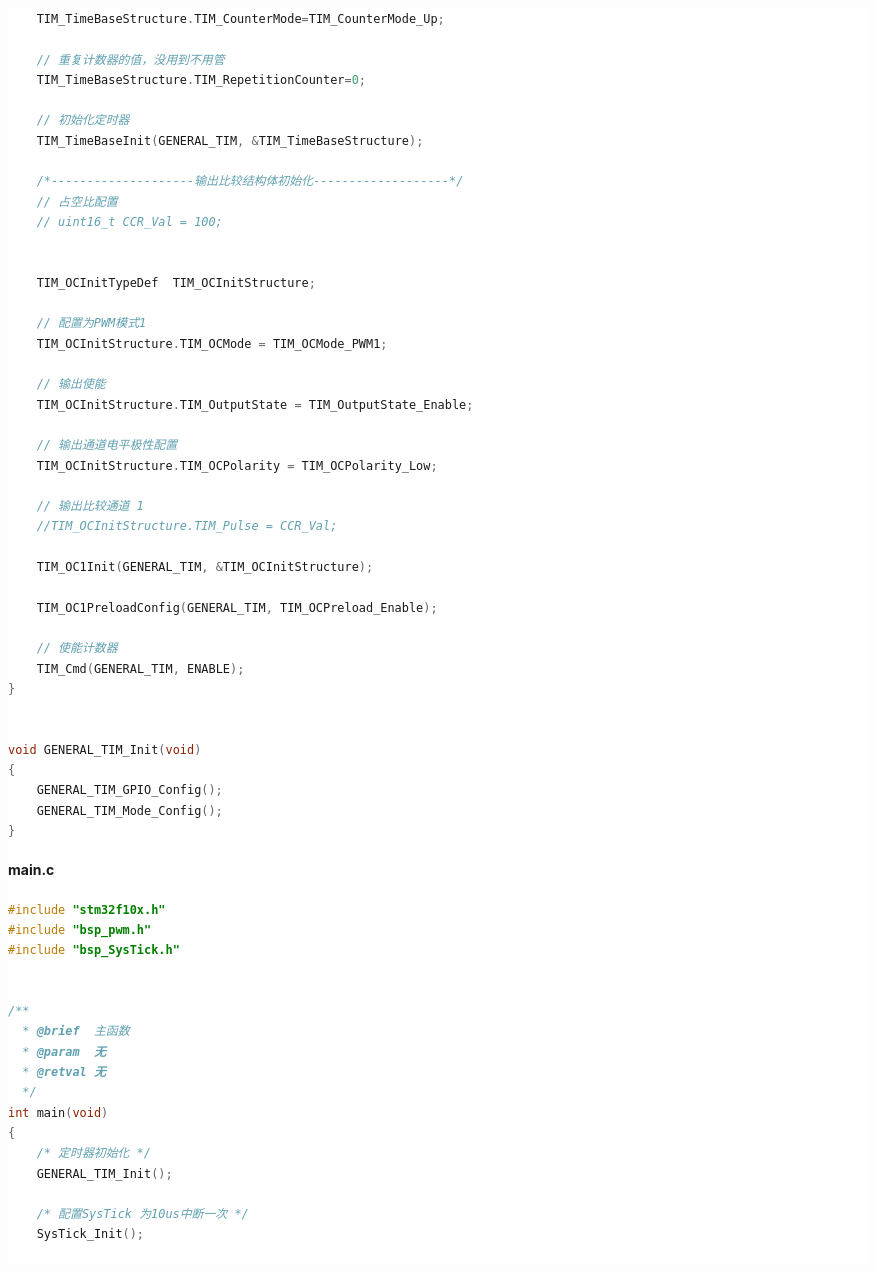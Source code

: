 ```c
	TIM_TimeBaseStructure.TIM_CounterMode=TIM_CounterMode_Up;
	
	// 重复计数器的值，没用到不用管
	TIM_TimeBaseStructure.TIM_RepetitionCounter=0;
	
	// 初始化定时器
	TIM_TimeBaseInit(GENERAL_TIM, &TIM_TimeBaseStructure);

	/*--------------------输出比较结构体初始化-------------------*/	
	// 占空比配置
	// uint16_t CCR_Val = 100;

	
	TIM_OCInitTypeDef  TIM_OCInitStructure;
	
	// 配置为PWM模式1
	TIM_OCInitStructure.TIM_OCMode = TIM_OCMode_PWM1;
	
	// 输出使能
	TIM_OCInitStructure.TIM_OutputState = TIM_OutputState_Enable;
	
	// 输出通道电平极性配置	
	TIM_OCInitStructure.TIM_OCPolarity = TIM_OCPolarity_Low;
	
	// 输出比较通道 1
	//TIM_OCInitStructure.TIM_Pulse = CCR_Val;
	
	TIM_OC1Init(GENERAL_TIM, &TIM_OCInitStructure);
	
	TIM_OC1PreloadConfig(GENERAL_TIM, TIM_OCPreload_Enable);

	// 使能计数器
	TIM_Cmd(GENERAL_TIM, ENABLE);
}


void GENERAL_TIM_Init(void)
{
	GENERAL_TIM_GPIO_Config();
	GENERAL_TIM_Mode_Config();		
}
```

#### main.c

```c
#include "stm32f10x.h"
#include "bsp_pwm.h"
#include "bsp_SysTick.h"


/**
  * @brief  主函数
  * @param  无  
  * @retval 无
  */
int main(void)
{	
	/* 定时器初始化 */
	GENERAL_TIM_Init();
	
	/* 配置SysTick 为10us中断一次 */
	SysTick_Init();
 
```
